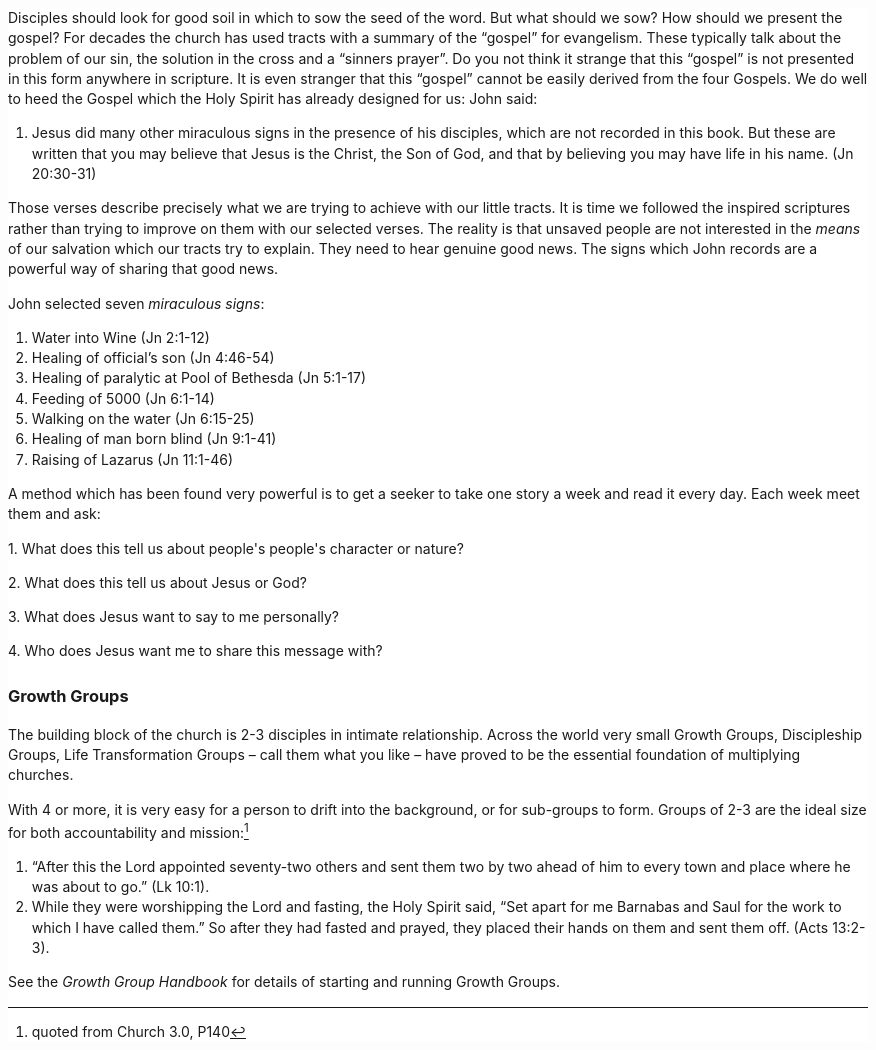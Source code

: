 Disciples should look for good soil in which to sow the seed of the word. But what should we sow? How should we present the gospel? For decades the church has used tracts with a summary of the “gospel” for evangelism. These typically talk about the problem of our sin, the solution in the cross and a “sinners prayer”. Do you not think it strange that this “gospel” is not presented in this form anywhere in scripture. It is even stranger that this “gospel” cannot be easily derived from the four Gospels. We do well to heed the Gospel which the Holy Spirit has already designed for us: John said:

1.  Jesus did many other miraculous signs in the presence of his disciples, which are not recorded in this book. But these are written that you may believe that Jesus is the Christ, the Son of God, and that by believing you may have life in his name. (Jn 20:30-31)

Those verses describe precisely what we are trying to achieve with our little tracts. It is time we followed the inspired scriptures rather than trying to improve on them with our selected verses. The reality is that unsaved people are not interested in the *means* of our salvation which our tracts try to explain. They need to hear genuine good news. The signs which John records are a powerful way of sharing that good news.

John selected seven *miraculous* *signs*:

1.  Water into Wine (Jn 2:1-12)
2.  Healing of official’s son (Jn 4:46-54)
3.  Healing of paralytic at Pool of Bethesda (Jn 5:1-17)
4.  Feeding of 5000 (Jn 6:1-14)
5.  Walking on the water (Jn 6:15-25)
6.  Healing of man born blind (Jn 9:1-41)
7.  Raising of Lazarus (Jn 11:1-46)

A method which has been found very powerful is to get a seeker to take one story a week and read it every day. Each week meet them and ask:

1\. What does this tell us about people's people's character or nature?

2\. What does this tell us about Jesus or God?

3\. What does Jesus want to say to me personally?

4\. Who does Jesus want me to share this message with?

### Growth Groups

The building block of the church is 2-3 disciples in intimate relationship. Across the world very small Growth Groups, Discipleship Groups, Life Transformation Groups – call them what you like – have proved to be the essential foundation of multiplying churches.

With 4 or more, it is very easy for a person to drift into the background, or for sub-groups to form. Groups of 2-3 are the ideal size for both accountability and mission:[^11]

[^11]: quoted from Church 3.0, P140

1.  “After this the Lord appointed seventy-two others and sent them two by two ahead of him to every town and place where he was about to go.” (Lk 10:1).
2.  While they were worshipping the Lord and fasting, the Holy Spirit said, “Set apart for me Barnabas and Saul for the work to which I have called them.” So after they had fasted and prayed, they placed their hands on them and sent them off. (Acts 13:2-3).

See the *Growth Group Handbook* for details of starting and running Growth Groups.


[^1]: Parts of this section quoted from Organic Church, P54
[^2]: quoted from Organic Church, P99
[^3]: quoted from Organic Church, P66
[^4]: quoted from Organic Church, P132
[^5]: quoted from Organic Church, P71
[^6]: quoted from Organic Church, P177
[^7]: quoted from Organic Church, P98
[^8]: quoted from Organic Church, P69
[^9]: quoted from Organic Church, P118
[^10]: quoted from Church 3.0, P206